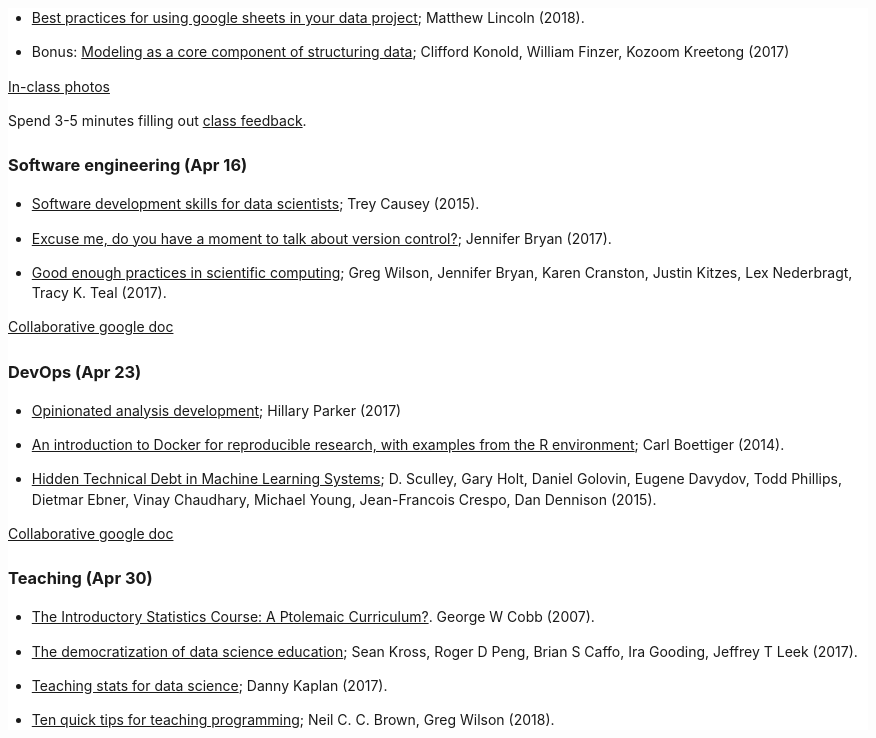 * [Best practices for using google sheets in your data project](https://matthewlincoln.net/2018/03/26/best-practices-for-using-google-sheets-in-your-data-project.html);
  Matthew Lincoln (2018).

* Bonus: [Modeling as a core component of structuring data](https://iase-web.org/documents/SERJ/SERJ16(2)_Konold.pdf);
  Clifford Konold, William Finzer, Kozoom Kreetong (2017)

[In-class photos](week-02/)


Spend 3-5 minutes filling out [class feedback](https://goo.gl/forms/py92VLLqodxuBU8z1).

### Software engineering (Apr 16)

* [Software development skills for data scientists](http://treycausey.com/software_dev_skills.html);
  Trey Causey (2015).

* [Excuse me, do you have a moment to talk about version control?](https://peerj.com/preprints/3159/);
  Jennifer Bryan (2017).

* [Good enough practices in scientific computing](http://journals.plos.org/ploscompbiol/article?id=10.1371/journal.pcbi.1005510);
  Greg Wilson, Jennifer Bryan, Karen Cranston, Justin Kitzes, Lex Nederbragt, Tracy K. Teal (2017).

[Collaborative google doc](week-03/google-doc.md)

### DevOps (Apr 23)

* [Opinionated analysis development](https://peerj.com/preprints/3210/);
  Hillary Parker (2017)

* [An introduction to Docker for reproducible research, with examples from the R environment](https://arxiv.org/abs/1410.0846); 
  Carl Boettiger (2014).

* [Hidden Technical Debt in Machine Learning Systems](https://papers.nips.cc/paper/5656-hidden-technical-debt-in-machine-learning-systems.pdf);
  D. Sculley, Gary Holt, Daniel Golovin, Eugene Davydov, Todd Phillips, 
  Dietmar Ebner, Vinay Chaudhary, Michael Young, Jean-Francois Crespo, Dan Dennison (2015).

[Collaborative google doc](week-04/google-doc.md)

### Teaching (Apr 30)

* [The Introductory Statistics Course: A Ptolemaic Curriculum?](https://escholarship.org/uc/item/6hb3k0nz).
  George W Cobb (2007).

* [The democratization of data science education](https://peerj.com/preprints/3195/);
  Sean Kross, Roger D Peng, Brian S Caffo, Ira Gooding, Jeffrey T Leek (2017).

* [Teaching stats for data science](https://peerj.com/preprints/3205/);
  Danny Kaplan (2017).

* [Ten quick tips for teaching programming](http://journals.plos.org/ploscompbiol/article?id=10.1371/journal.pcbi.1006023); Neil C. C. Brown, Greg Wilson (2018).
